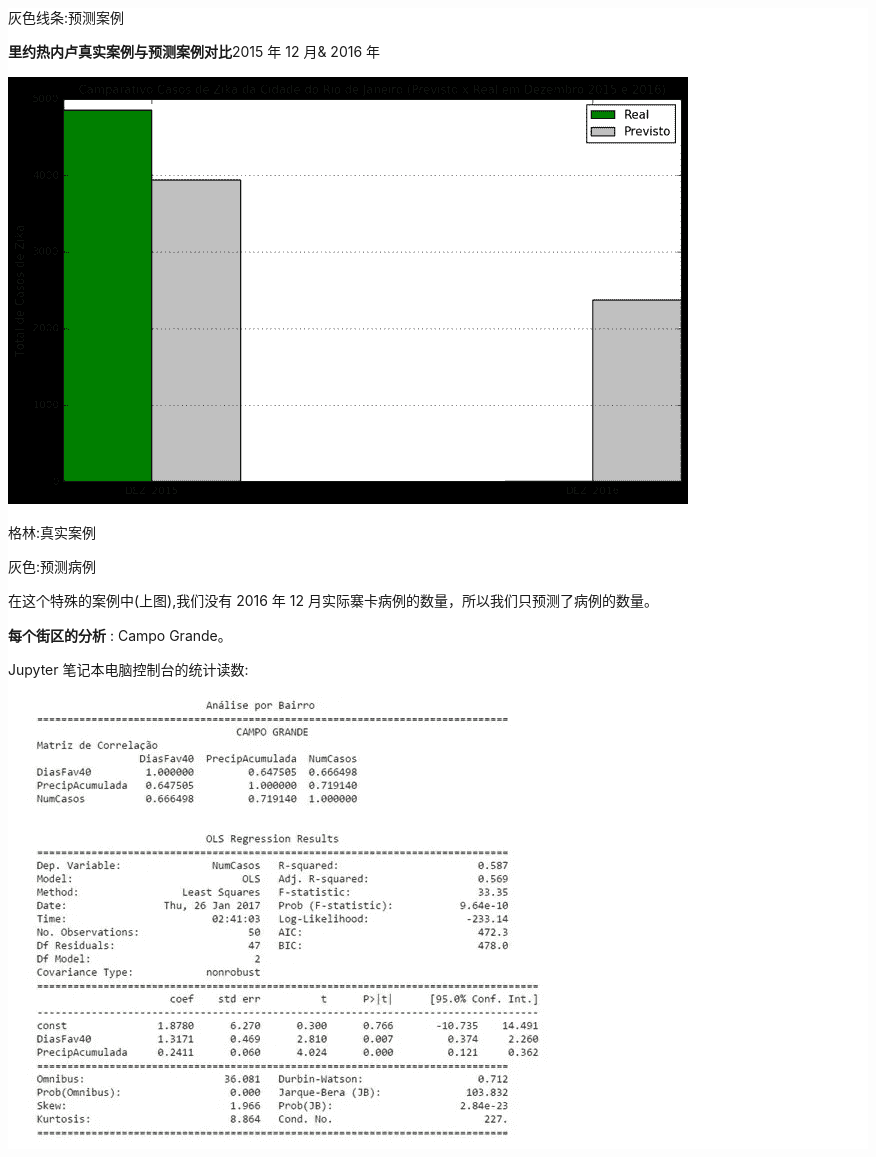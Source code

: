 灰色线条:预测案例

**里约热内卢真实案例与预测案例对比**2015 年 12 月& 2016 年

![](img/6b0d6fb17fd060ec84302ea35ee3fde6.png)

格林:真实案例

灰色:预测病例

在这个特殊的案例中(上图),我们没有 2016 年 12 月实际寨卡病例的数量，所以我们只预测了病例的数量。

**每个街区的分析** : Campo Grande。

Jupyter 笔记本电脑控制台的统计读数:

![](img/2466ad32fda71548534f8c42581d71c3.png)
